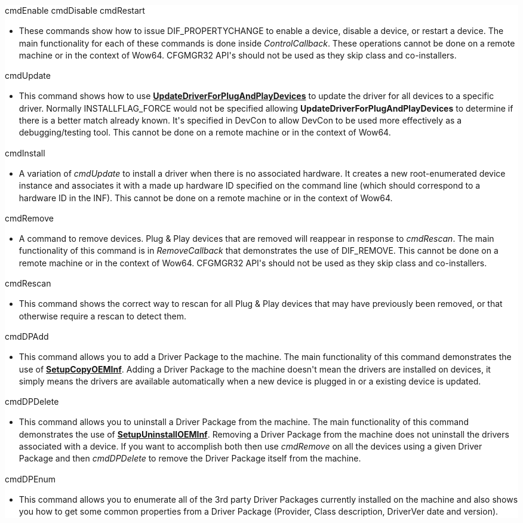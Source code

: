cmdEnable cmdDisable cmdRestart

- These commands show how to issue DIF\_PROPERTYCHANGE to enable a device, disable a device, or restart a device. The main functionality for each of these commands is done inside *ControlCallback*. These operations cannot be done on a remote machine or in the context of Wow64. CFGMGR32 API's should not be used as they skip class and co-installers.

cmdUpdate  

- This command shows how to use [**UpdateDriverForPlugAndPlayDevices**](https://docs.microsoft.com/windows/win32/api/newdev/nf-newdev-updatedriverforplugandplaydevicesa) to update the driver for all devices to a specific driver. Normally INSTALLFLAG\_FORCE would not be specified allowing **UpdateDriverForPlugAndPlayDevices** to determine if there is a better match already known. It's specified in DevCon to allow DevCon to be used more effectively as a debugging/testing tool. This cannot be done on a remote machine or in the context of Wow64.

cmdInstall  

- A variation of *cmdUpdate* to install a driver when there is no associated hardware. It creates a new root-enumerated device instance and associates it with a made up hardware ID specified on the command line (which should correspond to a hardware ID in the INF). This cannot be done on a remote machine or in the context of Wow64.

cmdRemove  

- A command to remove devices. Plug & Play devices that are removed will reappear in response to *cmdRescan*. The main functionality of this command is in *RemoveCallback* that demonstrates the use of DIF\_REMOVE. This cannot be done on a remote machine or in the context of Wow64. CFGMGR32 API's should not be used as they skip class and co-installers.

cmdRescan  

- This command shows the correct way to rescan for all Plug & Play devices that may have previously been removed, or that otherwise require a rescan to detect them.

cmdDPAdd  

- This command allows you to add a Driver Package to the machine. The main functionality of this command demonstrates the use of [**SetupCopyOEMInf**](https://docs.microsoft.com/windows/win32/api/setupapi/nf-setupapi-setupcopyoeminfa). Adding a Driver Package to the machine doesn't mean the drivers are installed on devices, it simply means the drivers are available automatically when a new device is plugged in or a existing device is updated.

cmdDPDelete  

- This command allows you to uninstall a Driver Package from the machine. The main functionality of this command demonstrates the use of [**SetupUninstallOEMInf**](https://docs.microsoft.com/windows/win32/api/setupapi/nf-setupapi-setupuninstalloeminfa). Removing a Driver Package from the machine does not uninstall the drivers associated with a device. If you want to accomplish both then use *cmdRemove* on all the devices using a given Driver Package and then *cmdDPDelete* to remove the Driver Package itself from the machine.

cmdDPEnum  

- This command allows you to enumerate all of the 3rd party Driver Packages currently installed on the machine and also shows you how to get some common properties from a Driver Package (Provider, Class description, DriverVer date and version).
